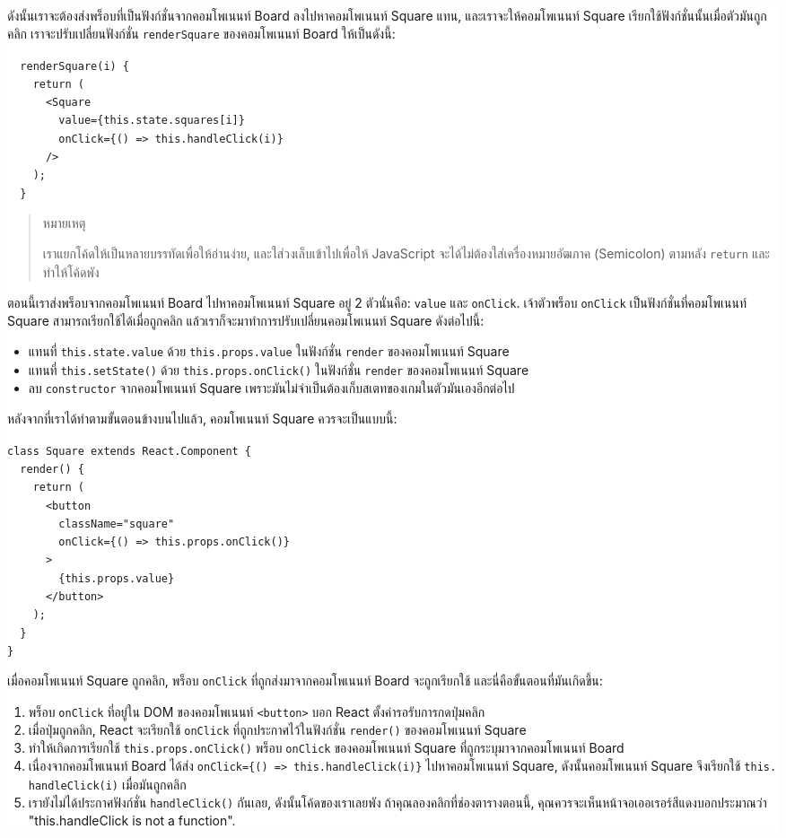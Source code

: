 ดังนั้นเราจะต้องส่งพร็อบที่เป็นฟังก์ชั่นจากคอมโพเนนท์ Board ลงไปหาคอมโพเนนท์ Square แทน, และเราจะให้คอมโพเนนท์ Square เรียกใช้ฟังก์ชั่นนั้นเมื่อตัวมันถูกคลิก เราจะปรับเปลี่ยนฟังก์ชั่น `renderSquare` ของคอมโพเนนท์ Board ให้เป็นดังนี้:

```javascript{5}
  renderSquare(i) {
    return (
      <Square
        value={this.state.squares[i]}
        onClick={() => this.handleClick(i)}
      />
    );
  }
```

>หมายเหตุ
>
>เราแยกโค้ดให้เป็นหลายบรรทัดเพื่อให้อ่านง่าย, และใส่วงเล็บเข้าไปเพื่อให้ JavaScript จะได้ไม่ต้องใส่เครื่องหมายอัฒภาค (Semicolon) ตามหลัง `return` และทำให้โค้ดพัง

ตอนนี้เราส่งพร็อบจากคอมโพเนนท์ Board ไปหาคอมโพเนนท์ Square อยู่ 2 ตัวนั่นคือ: `value` และ `onClick`. เจ้าตัวพร็อบ `onClick` เป็นฟังก์ชั่นที่คอมโพเนนท์ Square สามารถเรียกใช้ได้เมื่อถูกคลิก แล้วเราก็จะมาทำการปรับเปลี่ยนคอมโพเนนท์ Square ดังต่อไปนี้:

* แทนที่ `this.state.value` ด้วย `this.props.value` ในฟังก์ชั่น `render` ของคอมโพเนนท์ Square
* แทนที่ `this.setState()` ด้วย `this.props.onClick()` ในฟังก์ชั่น `render` ของคอมโพเนนท์ Square
* ลบ `constructor` จากคอมโพเนนท์ Square เพราะมันไม่จำเป็นต้องเก็บสเตทของเกมในตัวมันเองอีกต่อไป

หลังจากที่เราได้ทำตามขั้นตอนข้างบนไปแล้ว, คอมโพเนนท์ Square ควรจะเป็นแบบนี้:

```javascript{1,2,6,8}
class Square extends React.Component {
  render() {
    return (
      <button
        className="square"
        onClick={() => this.props.onClick()}
      >
        {this.props.value}
      </button>
    );
  }
}
```

เมื่อคอมโพเนนท์ Square ถูกคลิก, พร็อบ `onClick` ที่ถูกส่งมาจากคอมโพเนนท์ Board จะถูกเรียกใช้ และนี่คือขั้นตอนที่มันเกิดขึ้น:

1. พร็อบ `onClick` ที่อยู่ใน DOM ของคอมโพเนนท์ `<button>` บอก React ตั้งค่ารอรับการกดปุ่มคลิก
2. เมื่อปุ่มถูกคลิก, React จะเรียกใช้ `onClick` ที่ถูกประกาศไว้ในฟังก์ชั่น `render()` ของคอมโพเนนท์ Square
3. ทำให้เกิดการเรียกใช้ `this.props.onClick()` พร็อบ `onClick` ของคอมโพเนนท์ Square ที่ถูกระบุมาจากคอมโพเนนท์ Board
4. เนื่องจากคอมโพเนนท์ Board ได้ส่ง `onClick={() => this.handleClick(i)}` ไปหาคอมโพเนนท์ Square, ดังนั้นคอมโพเนนท์ Square จึงเรียกใช้ `this.handleClick(i)` เมื่อมันถูกคลิก
5. เรายังไม่ได้ประกาศฟังก์ชั่น `handleClick()` กันเลย, ดังนั้นโค้ดของเราเลยพัง ถ้าคุณลองคลิกที่ช่องตารางตอนนี้, คุณควรจะเห็นหน้าจอเออเรอร์สีแดงบอกประมาณว่า "this.handleClick is not a function".

